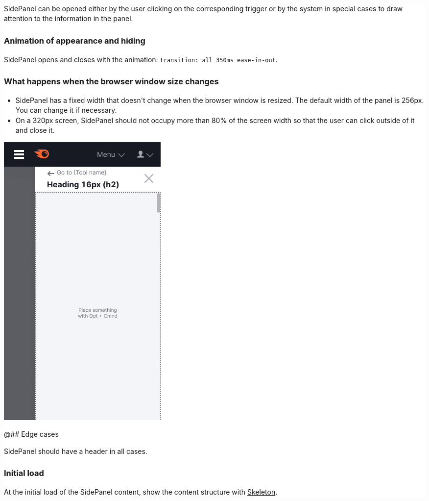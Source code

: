 SidePanel can be opened either by the user clicking on the corresponding trigger or by the system in special cases to draw attention to the information in the panel.

### Animation of appearance and hiding

SidePanel opens and closes with the animation: `transition: all 350ms ease-in-out`.

### What happens when the browser window size changes

- SidePanel has a fixed width that doesn't change when the browser window is resized. The default width of the panel is 256px. You can change it if necessary.
- On a 320px screen, SidePanel should not occupy more than 80% of the screen width so that the user can click outside of it and close it.

![](static/320-width.png)

@## Edge cases

SidePanel should have a header in all cases.

### Initial load

At the initial load of the SidePanel content, show the content structure with [Skeleton](/components/skeleton/).
